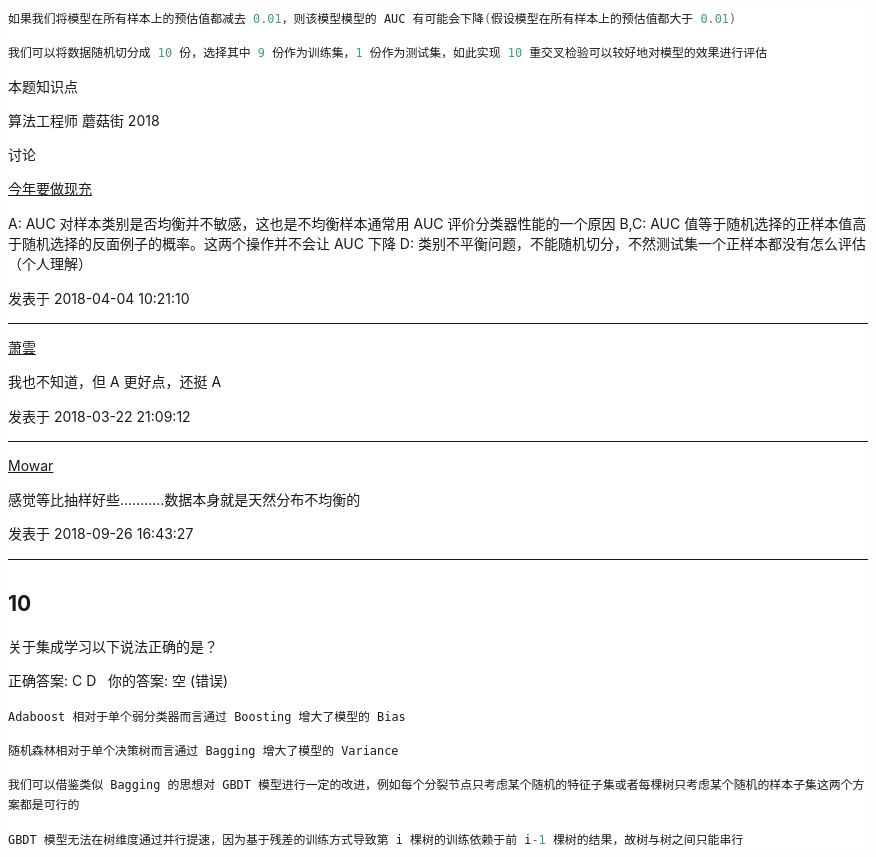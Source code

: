 ```cpp
如果我们将模型在所有样本上的预估值都减去 0.01，则该模型模型的 AUC 有可能会下降(假设模型在所有样本上的预估值都大于 0.01)
```

```cpp
我们可以将数据随机切分成 10 份，选择其中 9 份作为训练集，1 份作为测试集，如此实现 10 重交叉检验可以较好地对模型的效果进行评估
```

本题知识点

算法工程师 蘑菇街 2018

讨论

[今年要做现充](https://www.nowcoder.com/profile/1412064)

A:
AUC 对样本类别是否均衡并不敏感，这也是不均衡样本通常用 AUC 评价分类器性能的一个原因
B,C:
AUC 值等于随机选择的正样本值高于随机选择的反面例子的概率。这两个操作并不会让 AUC 下降
D:
类别不平衡问题，不能随机切分，不然测试集一个正样本都没有怎么评估（个人理解）

发表于 2018-04-04 10:21:10

* * *

[萧雲](https://www.nowcoder.com/profile/9733721)

我也不知道，但 A 更好点，还挺 A

发表于 2018-03-22 21:09:12

* * *

[Mowar](https://www.nowcoder.com/profile/9730423)

感觉等比抽样好些...........数据本身就是天然分布不均衡的

发表于 2018-09-26 16:43:27

* * *

## 10

关于集成学习以下说法正确的是？

正确答案: C D   你的答案: 空 (错误)

```cpp
Adaboost 相对于单个弱分类器而言通过 Boosting 增大了模型的 Bias
```

```cpp
随机森林相对于单个决策树而言通过 Bagging 增大了模型的 Variance
```

```cpp
我们可以借鉴类似 Bagging 的思想对 GBDT 模型进行一定的改进，例如每个分裂节点只考虑某个随机的特征子集或者每棵树只考虑某个随机的样本子集这两个方案都是可行的
```

```cpp
GBDT 模型无法在树维度通过并行提速，因为基于残差的训练方式导致第 i 棵树的训练依赖于前 i-1 棵树的结果，故树与树之间只能串行
```
